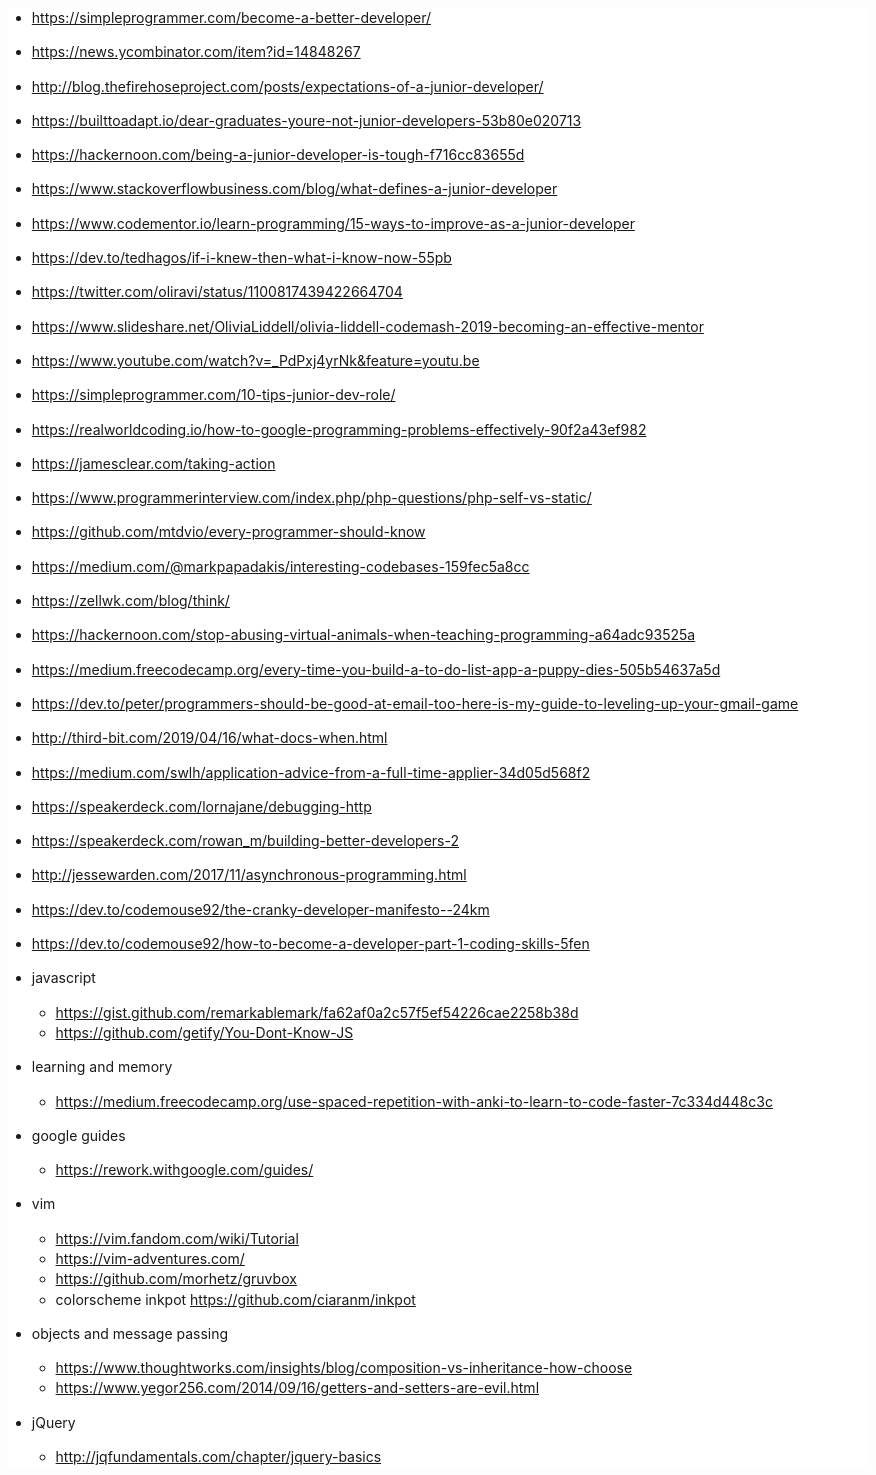   - <https://simpleprogrammer.com/become-a-better-developer/>
  - <https://news.ycombinator.com/item?id=14848267>
  - <http://blog.thefirehoseproject.com/posts/expectations-of-a-junior-developer/>
  - <https://builttoadapt.io/dear-graduates-youre-not-junior-developers-53b80e020713>
  - <https://hackernoon.com/being-a-junior-developer-is-tough-f716cc83655d>
  - <https://www.stackoverflowbusiness.com/blog/what-defines-a-junior-developer>
  - <https://www.codementor.io/learn-programming/15-ways-to-improve-as-a-junior-developer>
  - <https://dev.to/tedhagos/if-i-knew-then-what-i-know-now-55pb>
  - <https://twitter.com/oliravi/status/1100817439422664704>
  - <https://www.slideshare.net/OliviaLiddell/olivia-liddell-codemash-2019-becoming-an-effective-mentor>
  - <https://www.youtube.com/watch?v=_PdPxj4yrNk&feature=youtu.be>
  - <https://simpleprogrammer.com/10-tips-junior-dev-role/>
  - <https://realworldcoding.io/how-to-google-programming-problems-effectively-90f2a43ef982>
  - <https://jamesclear.com/taking-action>
  - <https://www.programmerinterview.com/index.php/php-questions/php-self-vs-static/>
  - <https://github.com/mtdvio/every-programmer-should-know>
  - <https://medium.com/@markpapadakis/interesting-codebases-159fec5a8cc>
  - <https://zellwk.com/blog/think/>
  - <https://hackernoon.com/stop-abusing-virtual-animals-when-teaching-programming-a64adc93525a>
  - <https://medium.freecodecamp.org/every-time-you-build-a-to-do-list-app-a-puppy-dies-505b54637a5d>
  - <https://dev.to/peter/programmers-should-be-good-at-email-too-here-is-my-guide-to-leveling-up-your-gmail-game>
  - <http://third-bit.com/2019/04/16/what-docs-when.html>
  - <https://medium.com/swlh/application-advice-from-a-full-time-applier-34d05d568f2>
  - <https://speakerdeck.com/lornajane/debugging-http>
  - <https://speakerdeck.com/rowan_m/building-better-developers-2>
  - <http://jessewarden.com/2017/11/asynchronous-programming.html>
  - <https://dev.to/codemouse92/the-cranky-developer-manifesto--24km>
  - <https://dev.to/codemouse92/how-to-become-a-developer-part-1-coding-skills-5fen>

- javascript
  - <https://gist.github.com/remarkablemark/fa62af0a2c57f5ef54226cae2258b38d>
  - <https://github.com/getify/You-Dont-Know-JS>

- learning and memory
  - <https://medium.freecodecamp.org/use-spaced-repetition-with-anki-to-learn-to-code-faster-7c334d448c3c>

- google guides
  - <https://rework.withgoogle.com/guides/>

- vim
  - <https://vim.fandom.com/wiki/Tutorial>
  - <https://vim-adventures.com/>
  - <https://github.com/morhetz/gruvbox>
  - colorscheme inkpot <https://github.com/ciaranm/inkpot>

- objects and message passing
  - <https://www.thoughtworks.com/insights/blog/composition-vs-inheritance-how-choose>
  - <https://www.yegor256.com/2014/09/16/getters-and-setters-are-evil.html>

- jQuery
  - <http://jqfundamentals.com/chapter/jquery-basics>
